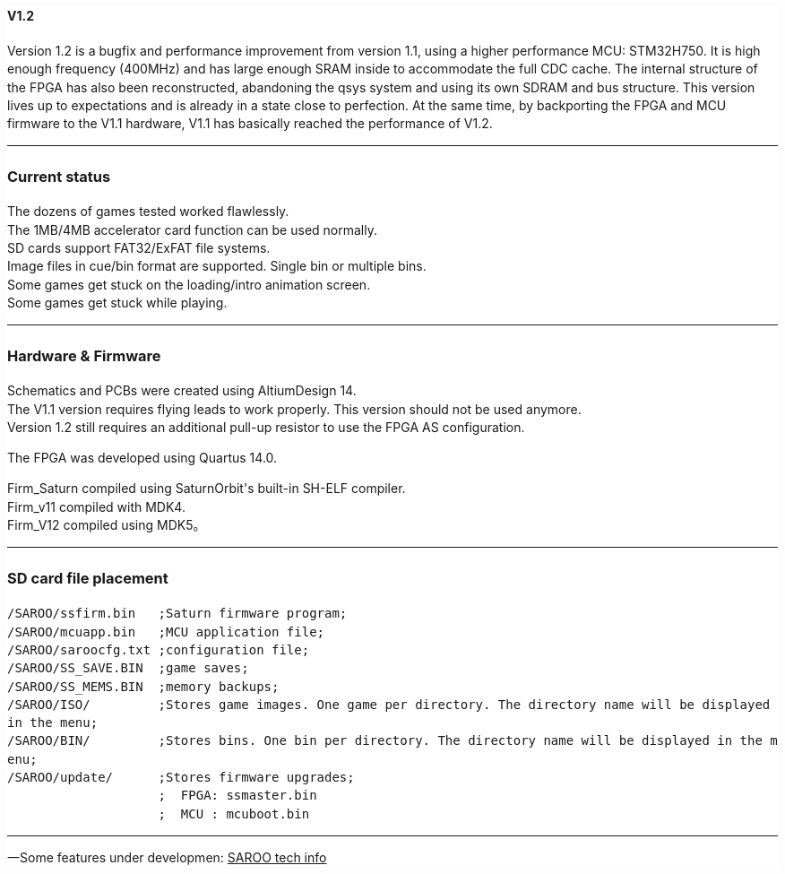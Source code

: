 
#### V1.2
Version 1.2 is a bugfix and performance improvement from version 1.1, using a higher performance MCU: STM32H750. It is high enough frequency (400MHz) and has large enough SRAM inside to accommodate the full CDC cache.
The internal structure of the FPGA has also been reconstructed, abandoning the qsys system and using its own SDRAM and bus structure. This version lives up to expectations and is already in a state close to perfection.
At the same time, by backporting the FPGA and MCU firmware to the V1.1 hardware, V1.1 has basically reached the performance of V1.2.


--------
### Current status

The dozens of games tested worked flawlessly.  
The 1MB/4MB accelerator card function can be used normally.  
SD cards support FAT32/ExFAT file systems.  
Image files in cue/bin format are supported. Single bin or multiple bins.  
Some games get stuck on the loading/intro animation screen.  
Some games get stuck while playing.  


--------
### Hardware & Firmware

Schematics and PCBs were created using AltiumDesign 14.  
The V1.1 version requires flying leads to work properly. This version should not be used anymore.  
Version 1.2 still requires an additional pull-up resistor to use the FPGA AS configuration.  

The FPGA was developed using Quartus 14.0.  

Firm_Saturn compiled using SaturnOrbit's built-in SH-ELF compiler.  
Firm_v11 compiled with MDK4.  
Firm_V12 compiled using MDK5。  


--------
### SD card file placement

<pre>
/SAROO/ssfirm.bin   ;Saturn firmware program;
/SAROO/mcuapp.bin   ;MCU application file;
/SAROO/saroocfg.txt ;configuration file;
/SAROO/SS_SAVE.BIN  ;game saves;
/SAROO/SS_MEMS.BIN  ;memory backups;
/SAROO/ISO/         ;Stores game images. One game per directory. The directory name will be displayed in the menu;
/SAROO/BIN/         ;Stores bins. One bin per directory. The directory name will be displayed in the menu;
/SAROO/update/      ;Stores firmware upgrades;
                    ;  FPGA: ssmaster.bin
                    ;  MCU : mcuboot.bin
</pre>


--------
一Some features under developmen: [SAROO tech info](doc/SAROO技术点滴.txt)